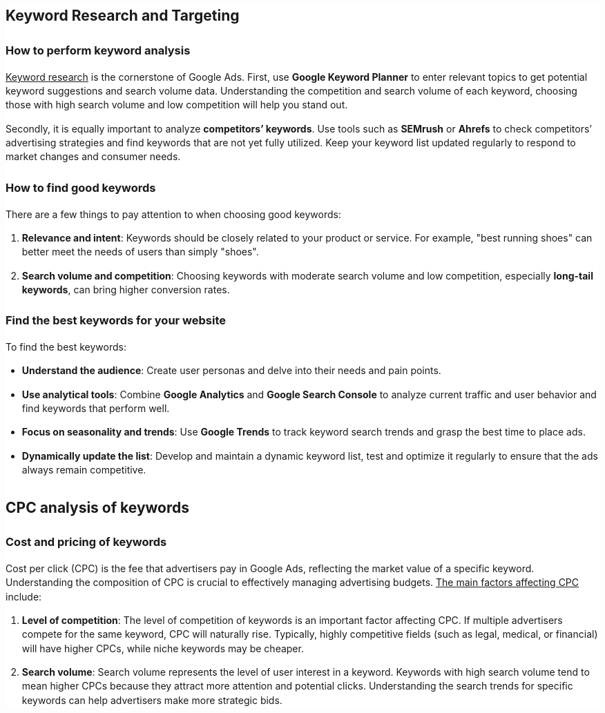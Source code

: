 ## Keyword Research and Targeting

### How to perform keyword analysis

[Keyword research](https://chloevolution.com/posts/keyword-research-and-targeting/) is the cornerstone of Google Ads. First, use **Google Keyword Planner** to enter relevant topics to get potential keyword suggestions and search volume data. Understanding the competition and search volume of each keyword, choosing those with high search volume and low competition will help you stand out.

Secondly, it is equally important to analyze **competitors’ keywords**. Use tools such as **SEMrush** or **Ahrefs** to check competitors’ advertising strategies and find keywords that are not yet fully utilized. Keep your keyword list updated regularly to respond to market changes and consumer needs.

### How to find good keywords

There are a few things to pay attention to when choosing good keywords:

1. **Relevance and intent**: Keywords should be closely related to your product or service. For example, "best running shoes" can better meet the needs of users than simply "shoes".

2. **Search volume and competition**: Choosing keywords with moderate search volume and low competition, especially **long-tail keywords**, can bring higher conversion rates.

### Find the best keywords for your website

To find the best keywords:

- **Understand the audience**: Create user personas and delve into their needs and pain points.

- **Use analytical tools**: Combine **Google Analytics** and **Google Search Console** to analyze current traffic and user behavior and find keywords that perform well.

- **Focus on seasonality and trends**: Use **Google Trends** to track keyword search trends and grasp the best time to place ads.

- **Dynamically update the list**: Develop and maintain a dynamic keyword list, test and optimize it regularly to ensure that the ads always remain competitive.

## CPC analysis of keywords

### Cost and pricing of keywords

Cost per click (CPC) is the fee that advertisers pay in Google Ads, reflecting the market value of a specific keyword. Understanding the composition of CPC is crucial to effectively managing advertising budgets. [The main factors affecting CPC](https://chloevolution.com/posts/cpc-of-keywords/) include:

1. **Level of competition**: The level of competition of keywords is an important factor affecting CPC. If multiple advertisers compete for the same keyword, CPC will naturally rise. Typically, highly competitive fields (such as legal, medical, or financial) will have higher CPCs, while niche keywords may be cheaper.

2. **Search volume**: Search volume represents the level of user interest in a keyword. Keywords with high search volume tend to mean higher CPCs because they attract more attention and potential clicks. Understanding the search trends for specific keywords can help advertisers make more strategic bids.
